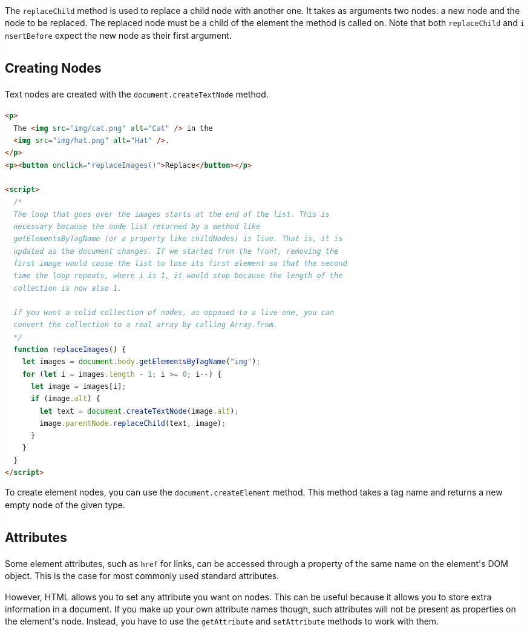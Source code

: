 The `replaceChild` method is used to replace a child node with another one. It takes as arguments two nodes: a new node and the node to be replaced. The replaced node must be a child of the element the method is called on. Note that both `replaceChild` and `insertBefore` expect the new node as their first argument.

## Creating Nodes

Text nodes are created with the `document.createTextNode` method.

```html
<p>
  The <img src="img/cat.png" alt="Cat" /> in the
  <img src="img/hat.png" alt="Hat" />.
</p>
<p><button onclick="replaceImages()">Replace</button></p>

<script>
  /*
  The loop that goes over the images starts at the end of the list. This is
  necessary because the node list returned by a method like
  getElementsByTagName (or a property like childNodes) is live. That is, it is
  updated as the document changes. If we started from the front, removing the
  first image would cause the list to lose its first element so that the second
  time the loop repeats, where i is 1, it would stop because the length of the
  collection is now also 1.

  If you want a solid collection of nodes, as opposed to a live one, you can 
  convert the collection to a real array by calling Array.from.
  */
  function replaceImages() {
    let images = document.body.getElementsByTagName("img");
    for (let i = images.length - 1; i >= 0; i--) {
      let image = images[i];
      if (image.alt) {
        let text = document.createTextNode(image.alt);
        image.parentNode.replaceChild(text, image);
      }
    }
  }
</script>
```

To create element nodes, you can use the `document.createElement` method. This method takes a tag name and returns a new empty node of the given type.

## Attributes

Some element attributes, such as `href` for links, can be accessed through a property of the same name on the element's DOM object. This is the case for most commonly used standard attributes.

However, HTML allows you to set any attribute you want on nodes. This can be useful because it allows you to store extra information in a document. If you make up your own attribute names though, such attributes will not be present as properties on the element's node. Instead, you have to use the `getAttribute` and `setAttribute` methods to work with them.
